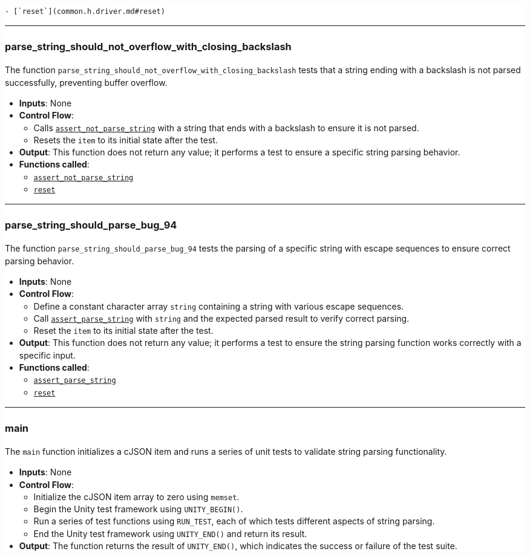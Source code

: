     - [`reset`](common.h.driver.md#reset)


---
### parse\_string\_should\_not\_overflow\_with\_closing\_backslash
The function `parse_string_should_not_overflow_with_closing_backslash` tests that a string ending with a backslash is not parsed successfully, preventing buffer overflow.
- **Inputs**: None
- **Control Flow**:
    - Calls [`assert_not_parse_string`](#assert_not_parse_string) with a string that ends with a backslash to ensure it is not parsed.
    - Resets the `item` to its initial state after the test.
- **Output**: This function does not return any value; it performs a test to ensure a specific string parsing behavior.
- **Functions called**:
    - [`assert_not_parse_string`](#assert_not_parse_string)
    - [`reset`](common.h.driver.md#reset)


---
### parse\_string\_should\_parse\_bug\_94
The function `parse_string_should_parse_bug_94` tests the parsing of a specific string with escape sequences to ensure correct parsing behavior.
- **Inputs**: None
- **Control Flow**:
    - Define a constant character array `string` containing a string with various escape sequences.
    - Call [`assert_parse_string`](#assert_parse_string) with `string` and the expected parsed result to verify correct parsing.
    - Reset the `item` to its initial state after the test.
- **Output**: This function does not return any value; it performs a test to ensure the string parsing function works correctly with a specific input.
- **Functions called**:
    - [`assert_parse_string`](#assert_parse_string)
    - [`reset`](common.h.driver.md#reset)


---
### main
The `main` function initializes a cJSON item and runs a series of unit tests to validate string parsing functionality.
- **Inputs**: None
- **Control Flow**:
    - Initialize the cJSON item array to zero using `memset`.
    - Begin the Unity test framework using `UNITY_BEGIN()`.
    - Run a series of test functions using `RUN_TEST`, each of which tests different aspects of string parsing.
    - End the Unity test framework using `UNITY_END()` and return its result.
- **Output**: The function returns the result of `UNITY_END()`, which indicates the success or failure of the test suite.


